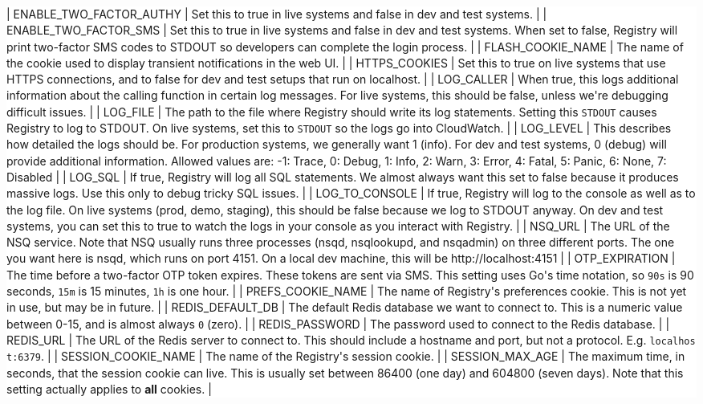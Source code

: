 | ENABLE_TWO_FACTOR_AUTHY | Set this to true in live systems and false in dev and test systems. |
| ENABLE_TWO_FACTOR_SMS | Set this to true in live systems and false in dev and test systems. When set to false, Registry will print two-factor SMS codes to STDOUT so developers can complete the login process. |
| FLASH_COOKIE_NAME | The name of the cookie used to display transient notifications in the web UI. |
| HTTPS_COOKIES | Set this to true on live systems that use HTTPS connections, and to false for dev and test setups that run on localhost. |
| LOG_CALLER | When true, this logs additional information about the calling function in certain log messages. For live systems, this should be false, unless we're debugging difficult issues. |
| LOG_FILE | The path to the file where Registry should write its log statements. Setting this `STDOUT` causes Registry to log to STDOUT. On live systems, set this to `STDOUT` so the logs go into CloudWatch. |
| LOG_LEVEL | This describes how detailed the logs should be. For production systems, we generally want 1 (info). For dev and test systems, 0 (debug) will provide additional information. Allowed values are: -1: Trace, 0: Debug, 1: Info, 2: Warn, 3: Error, 4: Fatal, 5: Panic, 6: None, 7: Disabled |
| LOG_SQL | If true, Registry will log all SQL statements. We almost always want this set to false because it produces massive logs. Use this only to debug tricky SQL issues. |
| LOG_TO_CONSOLE | If true, Registry will log to the console as well as to the log file. On live systems (prod, demo, staging), this should be false because we log to STDOUT anyway. On dev and test systems, you can set this to true to watch the logs in your console as you interact with Registry. |
| NSQ_URL | The URL of the NSQ service. Note that NSQ usually runs three processes (nsqd, nsqlookupd, and nsqadmin) on three different ports. The one you want here is nsqd, which runs on port 4151. On a local dev machine, this will be http://localhost:4151 |
| OTP_EXPIRATION | The time before a two-factor OTP token expires. These tokens are sent via SMS. This setting uses Go's time notation, so `90s` is 90 seconds, `15m` is 15 minutes, `1h` is one hour.  |
| PREFS_COOKIE_NAME | The name of Registry's preferences cookie. This is not yet in use, but may be in future. |
| REDIS_DEFAULT_DB | The default Redis database we want to connect to. This is a numeric value between 0-15, and is almost always `0` (zero). |
| REDIS_PASSWORD | The password used to connect to the Redis database. |
| REDIS_URL | The URL of the Redis server to connect to. This should include a hostname and port, but not a protocol. E.g. `localhost:6379`. |
| SESSION_COOKIE_NAME | The name of the Registry's session cookie. |
| SESSION_MAX_AGE | The maximum time, in seconds, that the session cookie can live. This is usually set between 86400 (one day) and 604800 (seven days). Note that this setting actually applies to **all** cookies. |
